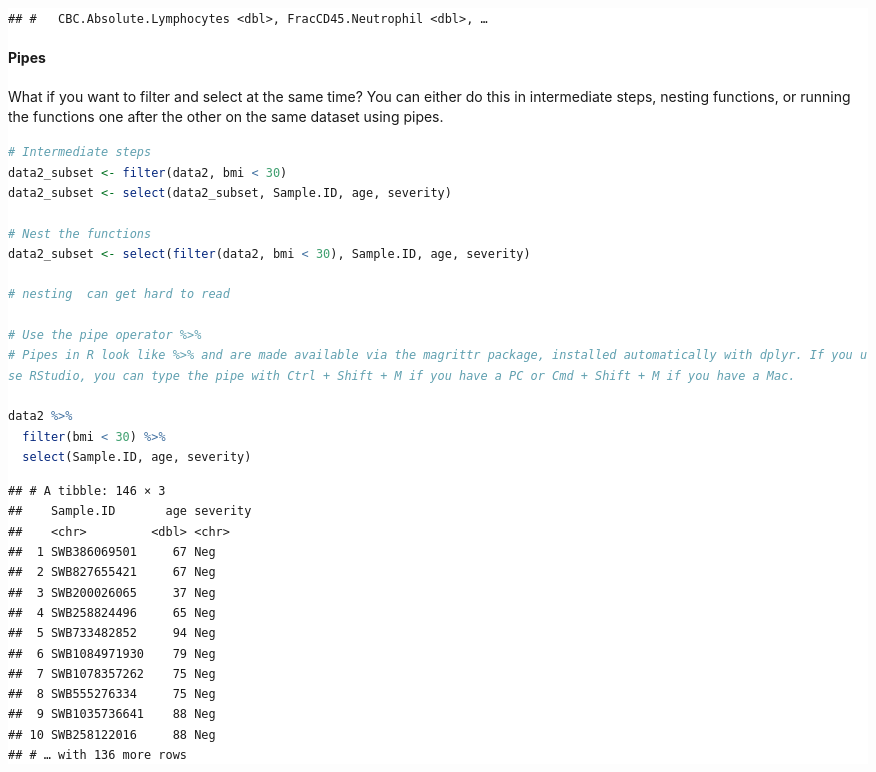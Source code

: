     ## #   CBC.Absolute.Lymphocytes <dbl>, FracCD45.Neutrophil <dbl>, …

#### Pipes

What if you want to filter and select at the same time? You can either
do this in intermediate steps, nesting functions, or running the
functions one after the other on the same dataset using pipes.

``` r
# Intermediate steps
data2_subset <- filter(data2, bmi < 30)
data2_subset <- select(data2_subset, Sample.ID, age, severity)

# Nest the functions
data2_subset <- select(filter(data2, bmi < 30), Sample.ID, age, severity)

# nesting  can get hard to read

# Use the pipe operator %>% 
# Pipes in R look like %>% and are made available via the magrittr package, installed automatically with dplyr. If you use RStudio, you can type the pipe with Ctrl + Shift + M if you have a PC or Cmd + Shift + M if you have a Mac.

data2 %>%
  filter(bmi < 30) %>% 
  select(Sample.ID, age, severity)
```

    ## # A tibble: 146 × 3
    ##    Sample.ID       age severity
    ##    <chr>         <dbl> <chr>   
    ##  1 SWB386069501     67 Neg     
    ##  2 SWB827655421     67 Neg     
    ##  3 SWB200026065     37 Neg     
    ##  4 SWB258824496     65 Neg     
    ##  5 SWB733482852     94 Neg     
    ##  6 SWB1084971930    79 Neg     
    ##  7 SWB1078357262    75 Neg     
    ##  8 SWB555276334     75 Neg     
    ##  9 SWB1035736641    88 Neg     
    ## 10 SWB258122016     88 Neg     
    ## # … with 136 more rows
